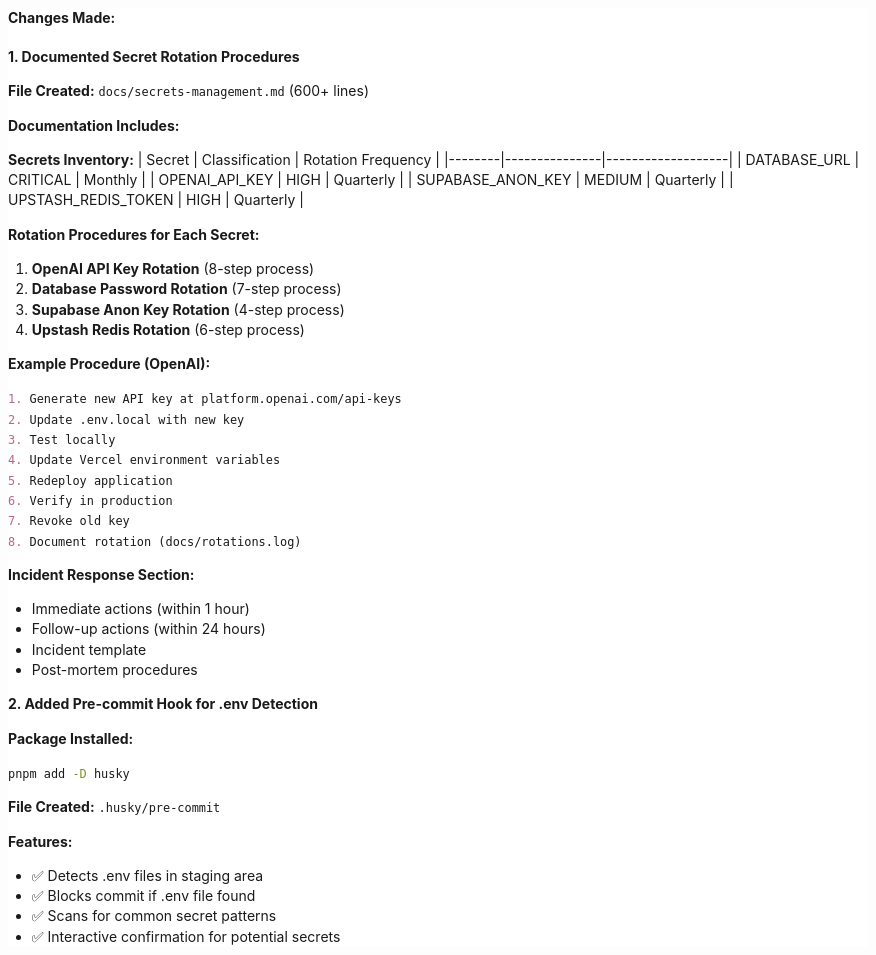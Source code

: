 #### Changes Made:

**1. Documented Secret Rotation Procedures**

**File Created:** `docs/secrets-management.md` (600+ lines)

**Documentation Includes:**

**Secrets Inventory:**
| Secret | Classification | Rotation Frequency |
|--------|---------------|-------------------|
| DATABASE_URL | CRITICAL | Monthly |
| OPENAI_API_KEY | HIGH | Quarterly |
| SUPABASE_ANON_KEY | MEDIUM | Quarterly |
| UPSTASH_REDIS_TOKEN | HIGH | Quarterly |

**Rotation Procedures for Each Secret:**
1. **OpenAI API Key Rotation** (8-step process)
2. **Database Password Rotation** (7-step process)
3. **Supabase Anon Key Rotation** (4-step process)
4. **Upstash Redis Rotation** (6-step process)

**Example Procedure (OpenAI):**
```markdown
1. Generate new API key at platform.openai.com/api-keys
2. Update .env.local with new key
3. Test locally
4. Update Vercel environment variables
5. Redeploy application
6. Verify in production
7. Revoke old key
8. Document rotation (docs/rotations.log)
```

**Incident Response Section:**
- Immediate actions (within 1 hour)
- Follow-up actions (within 24 hours)
- Incident template
- Post-mortem procedures

**2. Added Pre-commit Hook for .env Detection**

**Package Installed:**
```bash
pnpm add -D husky
```

**File Created:** `.husky/pre-commit`

**Features:**
- ✅ Detects .env files in staging area
- ✅ Blocks commit if .env file found
- ✅ Scans for common secret patterns
- ✅ Interactive confirmation for potential secrets
